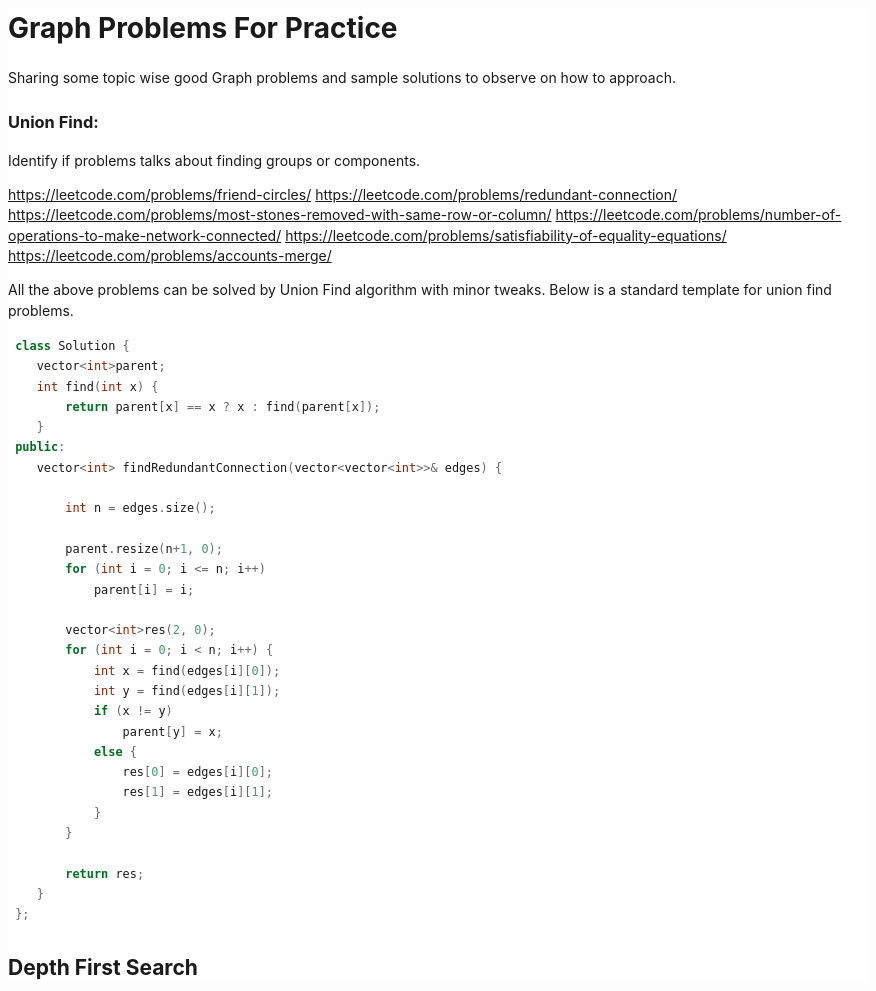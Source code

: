 # Graph Problems For Practice

Sharing some topic wise good Graph problems and sample solutions to observe on how to approach.

### Union Find:

Identify if problems talks about finding groups or components.

https://leetcode.com/problems/friend-circles/
https://leetcode.com/problems/redundant-connection/
https://leetcode.com/problems/most-stones-removed-with-same-row-or-column/
https://leetcode.com/problems/number-of-operations-to-make-network-connected/
https://leetcode.com/problems/satisfiability-of-equality-equations/
https://leetcode.com/problems/accounts-merge/

All the above problems can be solved by Union Find algorithm with minor tweaks.
Below is a standard template for union find problems.

```c++
 class Solution {
 	vector<int>parent;
 	int find(int x) {
 		return parent[x] == x ? x : find(parent[x]);
 	}
 public:
 	vector<int> findRedundantConnection(vector<vector<int>>& edges) {

 		int n = edges.size();

 		parent.resize(n+1, 0);
 		for (int i = 0; i <= n; i++)
 			parent[i] = i;

 		vector<int>res(2, 0);
 		for (int i = 0; i < n; i++) {
 			int x = find(edges[i][0]);
 			int y = find(edges[i][1]);
 			if (x != y)
 				parent[y] = x;
 			else {
 				res[0] = edges[i][0];
 				res[1] = edges[i][1];
 			}
 		}

 		return res;
 	}
 };
```
## Depth First Search
